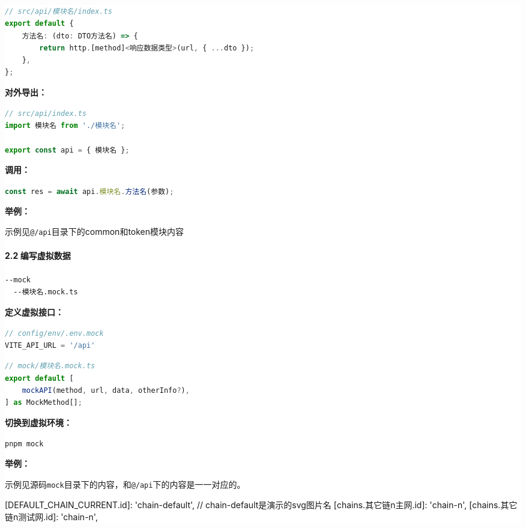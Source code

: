 ```ts
// src/api/模块名/index.ts
export default {
    方法名: (dto: DTO方法名) => {
        return http.[method]<响应数据类型>(url, { ...dto });
    },
};
```

**对外导出：**

```ts
// src/api/index.ts
import 模块名 from './模块名';

export const api = { 模块名 };
```

**调用：**

```ts
const res = await api.模块名.方法名(参数);
```

**举例：**

示例见`@/api`目录下的common和token模块内容



#### 2.2 编写虚拟数据

```
--mock
  --模块名.mock.ts
```

**定义虚拟接口：**

```ts
// config/env/.env.mock
VITE_API_URL = '/api'
```

```ts
// mock/模块名.mock.ts
export default [
    mockAPI(method, url, data, otherInfo?),
] as MockMethod[];
```

**切换到虚拟环境：**

```
pnpm mock
```

**举例：**

示例见源码`mock`目录下的内容，和`@/api`下的内容是一一对应的。



  [SCREEN.XS]: 0,
  [SCREEN.MD]: 750,
  [SCREEN.LG]: 1340,
  [DEFAULT_CHAIN_CURRENT.id]: 'chain-default', // chain-default是演示的svg图片名
  [chains.其它链n主网.id]: 'chain-n',
  [chains.其它链n测试网.id]: 'chain-n',